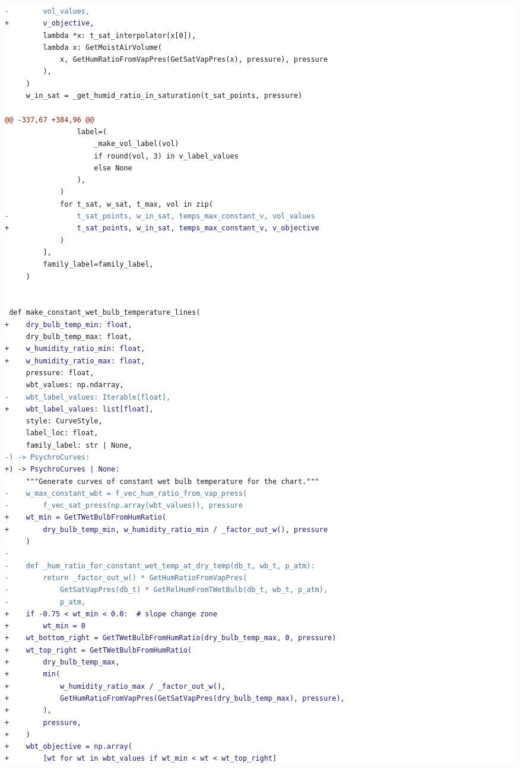 ```diff
-        vol_values,
+        v_objective,
         lambda *x: t_sat_interpolator(x[0]),
         lambda x: GetMoistAirVolume(
             x, GetHumRatioFromVapPres(GetSatVapPres(x), pressure), pressure
         ),
     )
     w_in_sat = _get_humid_ratio_in_saturation(t_sat_points, pressure)
 
@@ -337,67 +384,96 @@
                 label=(
                     _make_vol_label(vol)
                     if round(vol, 3) in v_label_values
                     else None
                 ),
             )
             for t_sat, w_sat, t_max, vol in zip(
-                t_sat_points, w_in_sat, temps_max_constant_v, vol_values
+                t_sat_points, w_in_sat, temps_max_constant_v, v_objective
             )
         ],
         family_label=family_label,
     )
 
 
 def make_constant_wet_bulb_temperature_lines(
+    dry_bulb_temp_min: float,
     dry_bulb_temp_max: float,
+    w_humidity_ratio_min: float,
+    w_humidity_ratio_max: float,
     pressure: float,
     wbt_values: np.ndarray,
-    wbt_label_values: Iterable[float],
+    wbt_label_values: list[float],
     style: CurveStyle,
     label_loc: float,
     family_label: str | None,
-) -> PsychroCurves:
+) -> PsychroCurves | None:
     """Generate curves of constant wet bulb temperature for the chart."""
-    w_max_constant_wbt = f_vec_hum_ratio_from_vap_press(
-        f_vec_sat_press(np.array(wbt_values)), pressure
+    wt_min = GetTWetBulbFromHumRatio(
+        dry_bulb_temp_min, w_humidity_ratio_min / _factor_out_w(), pressure
     )
-
-    def _hum_ratio_for_constant_wet_temp_at_dry_temp(db_t, wb_t, p_atm):
-        return _factor_out_w() * GetHumRatioFromVapPres(
-            GetSatVapPres(db_t) * GetRelHumFromTWetBulb(db_t, wb_t, p_atm),
-            p_atm,
+    if -0.75 < wt_min < 0.0:  # slope change zone
+        wt_min = 0
+    wt_bottom_right = GetTWetBulbFromHumRatio(dry_bulb_temp_max, 0, pressure)
+    wt_top_right = GetTWetBulbFromHumRatio(
+        dry_bulb_temp_max,
+        min(
+            w_humidity_ratio_max / _factor_out_w(),
+            GetHumRatioFromVapPres(GetSatVapPres(dry_bulb_temp_max), pressure),
+        ),
+        pressure,
+    )
+    wbt_objective = np.array(
+        [wt for wt in wbt_values if wt_min < wt < wt_top_right]
```